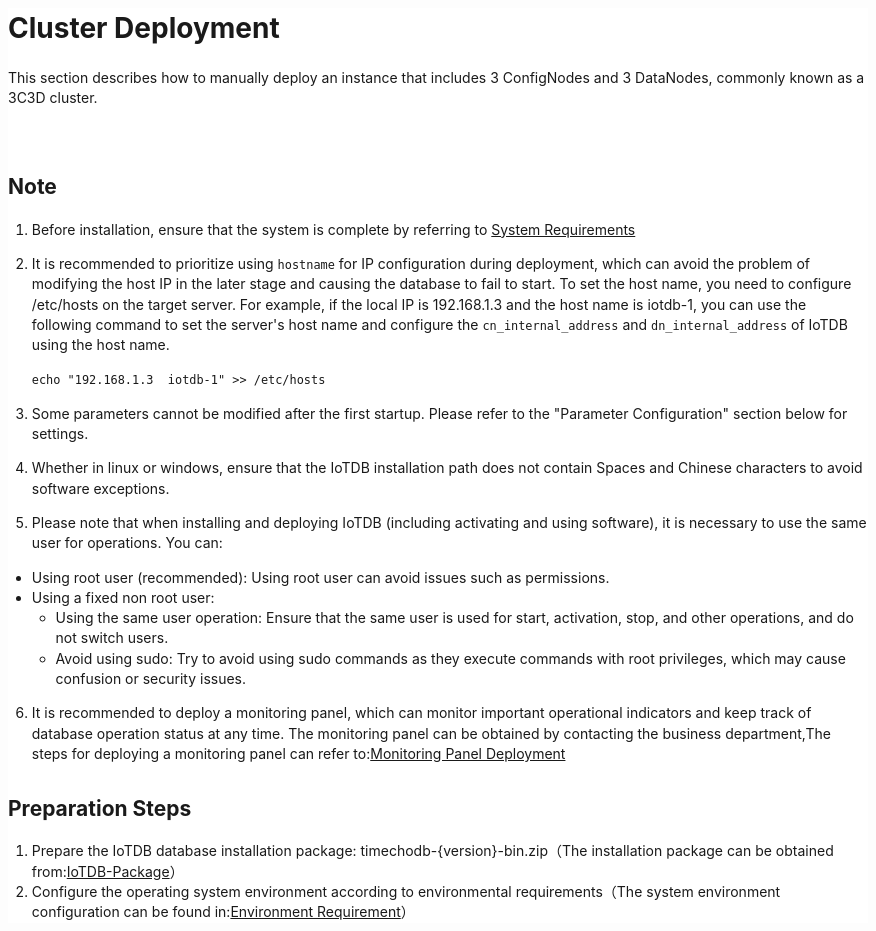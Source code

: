 
# Cluster Deployment

This section describes how to manually deploy an instance that includes 3 ConfigNodes and 3 DataNodes, commonly known as a 3C3D cluster.

<div align="center">
    <img src="https://alioss.timecho.com/docs/img/cluster02.png" alt="" style="width: 60%;"/>
</div>


## Note

1. Before installation, ensure that the system is complete by referring to [System Requirements](./Environment-Requirements.md)

2. It is recommended to prioritize using `hostname` for IP configuration during deployment, which can avoid the problem of modifying the host IP in the later stage and causing the database to fail to start. To set the host name, you need to configure /etc/hosts on the target server. For example, if the local IP is 192.168.1.3 and the host name is iotdb-1, you can use the following command to set the server's host name and configure the `cn_internal_address` and `dn_internal_address` of IoTDB using the host name.

   ``` shell
   echo "192.168.1.3  iotdb-1" >> /etc/hosts 
   ```

3. Some parameters cannot be modified after the first startup. Please refer to the "Parameter Configuration" section below for settings.

4. Whether in linux or windows, ensure that the IoTDB installation path does not contain Spaces and Chinese characters to avoid software exceptions.

5. Please note that when installing and deploying IoTDB (including activating and using software), it is necessary to use the same user for operations. You can:

- Using root user (recommended): Using root user can avoid issues such as permissions.
- Using a fixed non root user:
  - Using the same user operation: Ensure that the same user is used for start, activation, stop, and other operations, and do not switch users.
  - Avoid using sudo: Try to avoid using sudo commands as they execute commands with root privileges, which may cause confusion or security issues.

6. It is recommended to deploy a monitoring panel, which can monitor important operational indicators and keep track of database operation status at any time. The monitoring panel can be obtained by contacting the business department,The steps for deploying a monitoring panel can refer to:[Monitoring Panel Deployment](./Monitoring-panel-deployment.md)

## Preparation Steps

1. Prepare the IoTDB database installation package: timechodb-{version}-bin.zip（The installation package can be obtained from:[IoTDB-Package](./IoTDB-Package_timecho.md)）
2. Configure the operating system environment according to environmental requirements（The system environment configuration can be found in:[Environment Requirement](./Environment-Requirements.md)）
